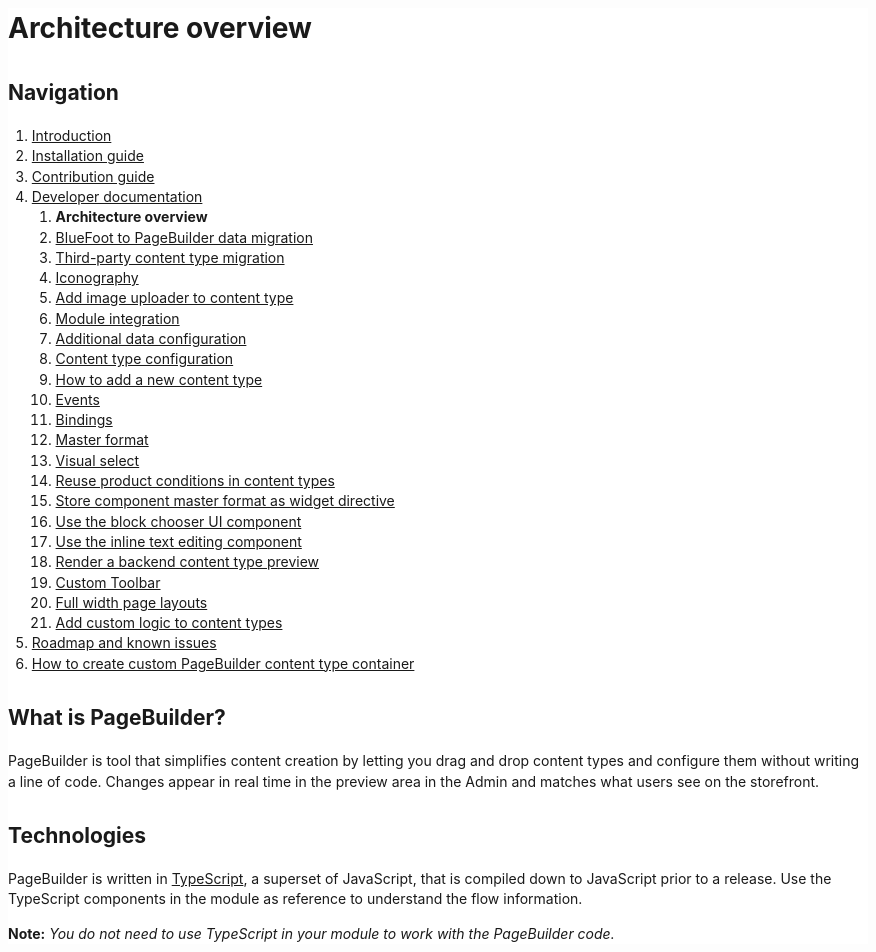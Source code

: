 # Architecture overview


## Navigation

1. [Introduction]
2. [Installation guide]
3. [Contribution guide]
4. [Developer documentation]
    1. **Architecture overview**
    1. [BlueFoot to PageBuilder data migration]
    1. [Third-party content type migration]
    1. [Iconography]
    1. [Add image uploader to content type]
    1. [Module integration]
    1. [Additional data configuration]
    1. [Content type configuration]
    1. [How to add a new content type]
    1. [Events]
    1. [Bindings]
    1. [Master format]
    1. [Visual select] 
    1. [Reuse product conditions in content types]
    1. [Store component master format as widget directive]
    1. [Use the block chooser UI component]
    1. [Use the inline text editing component]
    1. [Render a backend content type preview]
    1. [Custom Toolbar]
    1. [Full width page layouts]
    1. [Add custom logic to content types]
5. [Roadmap and known issues]
6. [How to create custom PageBuilder content type container]

[Introduction]: introduction.md
[Contribution guide]: ../CONTRIBUTING.md
[Installation guide]: install.md
[Developer documentation]: developer-documentation.md
[Architecture overview]: architecture-overview.md
[BlueFoot to PageBuilder data migration]: bluefoot-data-migration.md
[Third-party content type migration]: new-content-type-example.md
[Iconography]: iconography.md
[Add image uploader to content type]: image-uploader.md
[Module integration]: module-integration.md
[Additional data configuration]: custom-configuration.md
[Content type configuration]: content-type-configuration.md
[How to add a new content type]: how-to-add-new-content-type.md
[Events]: events.md
[Bindings]: bindings.md
[Master format]: master-format.md
[Visual select]: visual-select.md
[Reuse product conditions in content types]: product-conditions.md
[Store component master format as widget directive]: widget-directive.md
[Use the block chooser UI component]: block-chooser-component.md
[Use the inline text editing component]: inline-editing-component.md
[Render a backend content type preview]: content-type-preview.md
[Custom Toolbar]: toolbar.md
[Full width page layouts]: full-width-page-layouts.md
[Add custom logic to content types]: add-custom-logic.md
[Roadmap and Known Issues]: roadmap.md
[How to create custom PageBuilder content type container]: how-to-create-custom-content-type-container.md



## What is PageBuilder?

PageBuilder is tool that simplifies content creation by letting you drag and drop content types and configure them without writing a line of code.
Changes appear in real time in the preview area in the Admin and matches what users see on the storefront.

## Technologies

PageBuilder is written in [TypeScript], a superset of JavaScript, that is compiled down to JavaScript prior to a release.
Use the TypeScript components in the module as reference to understand the flow information.

**Note:**
*You do not need to use TypeScript in your module to work with the PageBuilder code.*


[TypeScript]: https://www.typescriptlang.org/
[master format]: master-format.md
[content type]: how-to-add-new-content-type.md